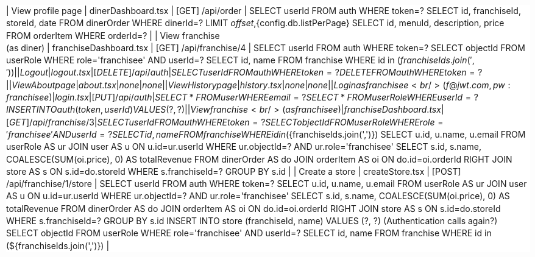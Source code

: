 | View profile page                                   | dinerDashboard.tsx     | [GET] /api/order                        | SELECT userId FROM auth WHERE token=? SELECT id, franchiseId, storeId, date FROM dinerOrder WHERE dinerId=? LIMIT ${offset},${config.db.listPerPage} SELECT id, menuId, description, price FROM orderItem WHERE orderId=?                                                                                                                                                                                                                                                                                                                                                                                      |
| View franchise<br/>(as diner)                       | franchiseDashboard.tsx | [GET] /api/franchise/4                  | SELECT userId FROM auth WHERE token=? SELECT objectId FROM userRole WHERE role='franchisee' AND userId=? SELECT id, name FROM franchise WHERE id in (${franchiseIds.join(',')})                                                                                                                                                                                                                                                                                                                                                                                                                                |
| Logout                                              | logout.tsx             | [DELETE] /api/auth                      | SELECT userId FROM auth WHERE token=?     DELETE FROM auth WHERE token=?                                                                                                                                                                                                                                                                                                                                                                                                                                                                                                                                       |
| View About page                                     | about.tsx              | none                                    | none                                                                                                                                                                                                                                                                                                                                                                                                                                                                                                                                                                                                           |
| View History page                                   | history.tsx            | none                                    | none                                                                                                                                                                                                                                                                                                                                                                                                                                                                                                                                                                                                           |
| Login as franchisee<br/>(f@jwt.com, pw: franchisee) | login.tsx              | [PUT] /api/auth                         | SELECT * FROM user WHERE email=? SELECT * FROM userRole WHERE userId=? INSERT INTO auth (token, userId) VALUES (?, ?)                                                                                                                                                                                                                                                                                                                                                                                                                                                                                          |
| View franchise<br/>(as franchisee)                  | franchiseDashboard.tsx | [GET] /api/franchise/3                  | SELECT userId FROM auth WHERE token=? SELECT objectId FROM userRole WHERE role='franchisee' AND userId=? SELECT id, name FROM franchise WHERE id in (${franchiseIds.join(',')}) SELECT u.id, u.name, u.email FROM userRole AS ur JOIN user AS u ON u.id=ur.userId WHERE ur.objectId=? AND ur.role='franchisee' SELECT s.id, s.name, COALESCE(SUM(oi.price), 0) AS totalRevenue FROM dinerOrder AS do JOIN orderItem AS oi ON do.id=oi.orderId RIGHT JOIN store AS s ON s.id=do.storeId WHERE s.franchiseId=? GROUP BY s.id                                                                                     |
| Create a store                                      | createStore.tsx        | [POST] /api/franchise/1/store           | SELECT userId FROM auth WHERE token=? SELECT u.id, u.name, u.email FROM userRole AS ur JOIN user AS u ON u.id=ur.userId WHERE ur.objectId=? AND ur.role='franchisee' SELECT s.id, s.name, COALESCE(SUM(oi.price), 0) AS totalRevenue FROM dinerOrder AS do JOIN orderItem AS oi ON do.id=oi.orderId RIGHT JOIN store AS s ON s.id=do.storeId WHERE s.franchiseId=? GROUP BY s.id INSERT INTO store (franchiseId, name) VALUES (?, ?)   (Authentication calls again?) SELECT objectId FROM userRole WHERE role='franchisee' AND userId=? SELECT id, name FROM franchise WHERE id in (${franchiseIds.join(',')}) |